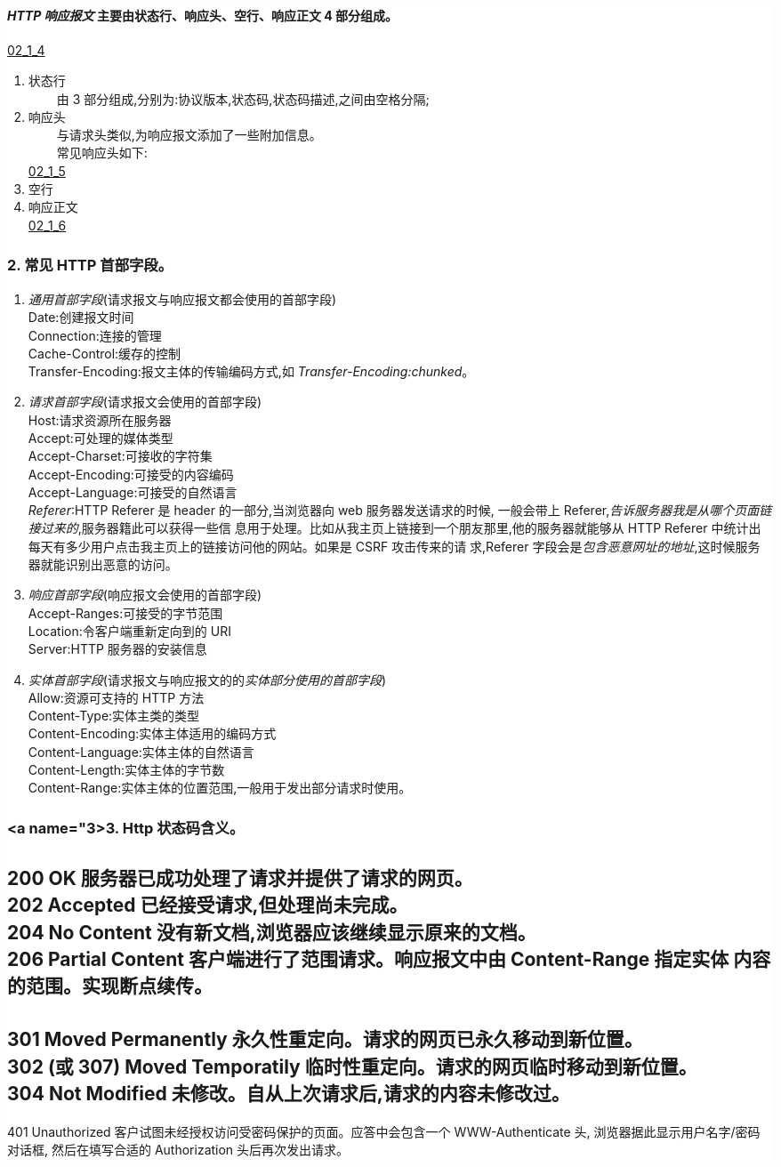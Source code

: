 #### *HTTP 响应报文* 主要由状态行、响应头、空行、响应正文 4 部分组成。
[02_1_4](/data/images/Java应届生面试突击/计算机网络/02_1_4.png) <br>

1. 状态行 <br>
&ensp;&ensp;&ensp;&ensp;
    由 3 部分组成,分别为:协议版本,状态码,状态码描述,之间由空格分隔; <br>
2. 响应头 <br>
&ensp;&ensp;&ensp;&ensp;
    与请求头类似,为响应报文添加了一些附加信息。 <br>
&ensp;&ensp;&ensp;&ensp;
    常见响应头如下: <br>
[02_1_5](/data/images/Java应届生面试突击/计算机网络/02_1_5.png) <br>
3. 空行 <br>
4. 响应正文 <br>
[02_1_6](/data/images/Java应届生面试突击/计算机网络/02_1_6.png) <br>


### <a name="2">2. 常见 HTTP 首部字段。</a>
1. *通用首部字段*(请求报文与响应报文都会使用的首部字段) <br>
Date:创建报文时间 <br>
Connection:连接的管理 <br>
Cache-Control:缓存的控制 <br>
Transfer-Encoding:报文主体的传输编码方式,如 *Transfer-Encoding:chunked*。 <br>

2. *请求首部字段*(请求报文会使用的首部字段) <br>
Host:请求资源所在服务器 <br>
Accept:可处理的媒体类型 <br>
Accept-Charset:可接收的字符集 <br>
Accept-Encoding:可接受的内容编码 <br>
Accept-Language:可接受的自然语言 <br>
*Referer*:HTTP Referer 是 header 的一部分,当浏览器向 web 服务器发送请求的时候,
一般会带上 Referer,*告诉服务器我是从哪个页面链接过来的*,服务器籍此可以获得一些信
息用于处理。比如从我主页上链接到一个朋友那里,他的服务器就能够从 HTTP Referer
中统计出每天有多少用户点击我主页上的链接访问他的网站。如果是 CSRF 攻击传来的请
求,Referer 字段会是*包含恶意网址的地址*,这时候服务器就能识别出恶意的访问。 <br>

3. *响应首部字段*(响应报文会使用的首部字段) <br>
Accept-Ranges:可接受的字节范围 <br>
Location:令客户端重新定向到的 URI <br>
Server:HTTP 服务器的安装信息 <br>

4. *实体首部字段*(请求报文与响应报文的的*实体部分使用的首部字段*) <br>
Allow:资源可支持的 HTTP 方法 <br>
Content-Type:实体主类的类型 <br>
Content-Encoding:实体主体适用的编码方式 <br>
Content-Language:实体主体的自然语言 <br>
Content-Length:实体主体的字节数 <br>
Content-Range:实体主体的位置范围,一般用于发出部分请求时使用。 <br>

### <a name="3>3. Http 状态码含义。</a> 

200 OK 服务器已成功处理了请求并提供了请求的网页。 <br>
202 Accepted 已经接受请求,但处理尚未完成。 <br>
204 No Content 没有新文档,浏览器应该继续显示原来的文档。 <br>
206 Partial Content 客户端进行了范围请求。响应报文中由 Content-Range 指定实体
内容的范围。实现断点续传。 <br>
-------------------------------------------------------------------------------------------------
301 Moved Permanently 永久性重定向。请求的网页已永久移动到新位置。 <br>
302 (或 307) Moved Temporatily 临时性重定向。请求的网页临时移动到新位置。 <br>
304 Not Modified 未修改。自从上次请求后,请求的内容未修改过。 <br>
-------------------------------------------------------------------------------------------------
401 Unauthorized
客户试图未经授权访问受密码保护的页面。应答中会包含一个
WWW-Authenticate 头, 浏览器据此显示用户名字/密码对话框, 然后在填写合适的
Authorization 头后再次发出请求。 <br>